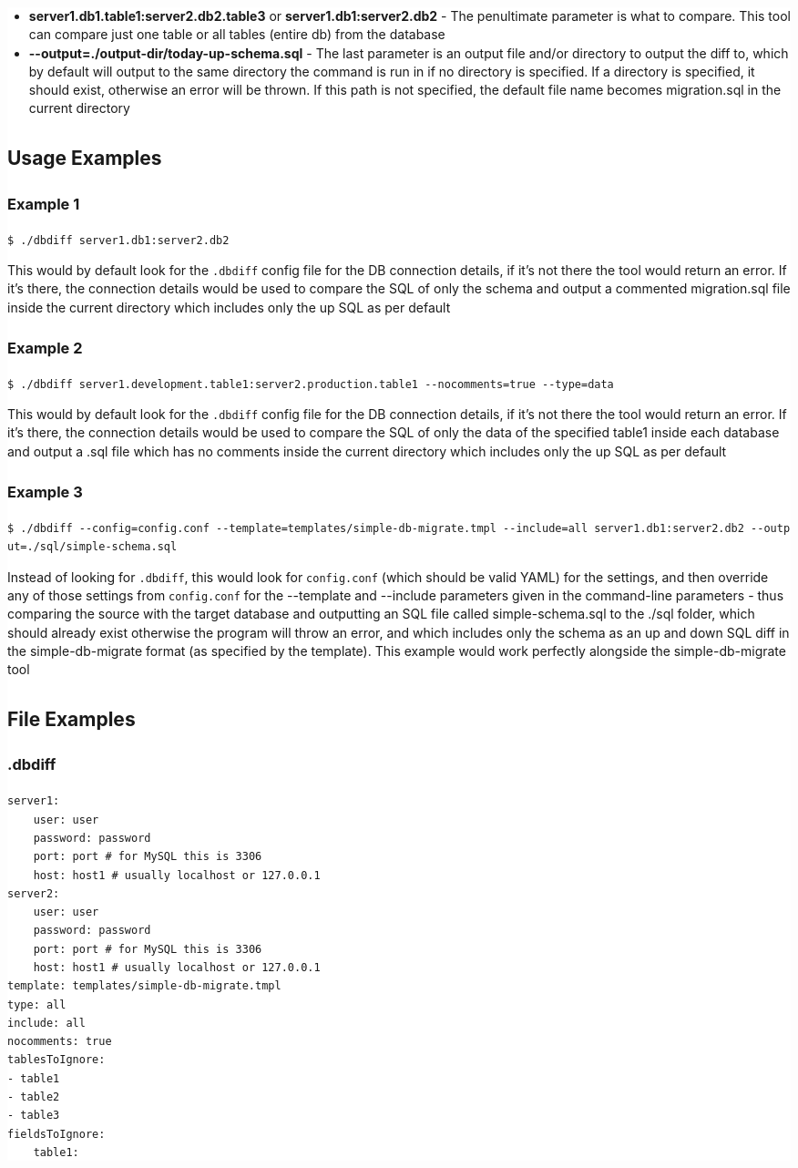 -   **server1.db1.table1:server2.db2.table3** or **server1.db1:server2.db2** - The penultimate parameter is what to compare. This tool can compare just one table or all tables (entire db) from the database
-   **--output=./output-dir/today-up-schema.sql** - The last parameter is an output file and/or directory to output the diff to, which by default will output to the same directory the command is run in if no directory is specified. If a directory is specified, it should exist, otherwise an error will be thrown. If this path is not specified, the default file name becomes migration.sql in the current directory

## Usage Examples

### Example 1
`$ ./dbdiff server1.db1:server2.db2`

This would by default look for the `.dbdiff` config file for the DB connection details, if it’s not there the tool would return an error. If it’s there, the connection details would be used to compare the SQL of only the schema and output a commented migration.sql file inside the current directory which includes only the up SQL as per default

### Example 2
`$ ./dbdiff server1.development.table1:server2.production.table1 --nocomments=true --type=data`

This would by default look for the `.dbdiff` config file for the DB connection details, if it’s not there the tool would return an error. If it’s there, the connection details would be used to compare the SQL of only the data of the specified table1 inside each database and output a .sql file which has no comments inside the current directory which includes only the up SQL as per default

### Example 3
`$ ./dbdiff --config=config.conf --template=templates/simple-db-migrate.tmpl --include=all server1.db1:server2.db2 --output=./sql/simple-schema.sql`

Instead of looking for `.dbdiff`, this would look for `config.conf` (which should be valid YAML) for the settings, and then override any of those settings from `config.conf` for the --template and --include parameters given in the command-line parameters - thus comparing the source with the target database and outputting an SQL file called simple-schema.sql to the ./sql folder, which should already exist otherwise the program will throw an error, and which includes only the schema as an up and down SQL diff in the simple-db-migrate format (as specified by the template). This example would work perfectly alongside the simple-db-migrate tool

## File Examples

### .dbdiff

	server1:
		user: user
		password: password
		port: port # for MySQL this is 3306
		host: host1 # usually localhost or 127.0.0.1
	server2:
		user: user
		password: password
		port: port # for MySQL this is 3306
		host: host1 # usually localhost or 127.0.0.1
	template: templates/simple-db-migrate.tmpl
	type: all
	include: all
	nocomments: true
	tablesToIgnore:
	- table1
	- table2
	- table3
	fieldsToIgnore:
		table1: